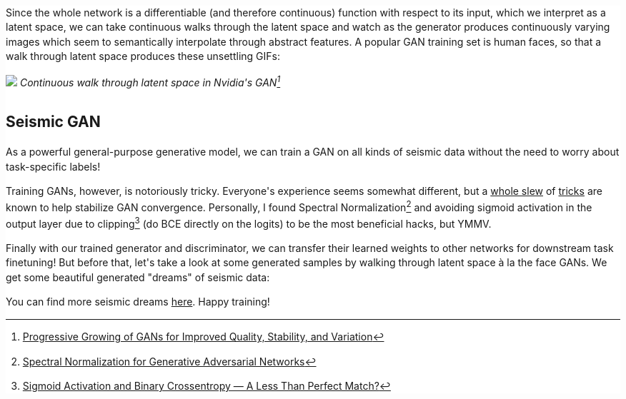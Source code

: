 Since the whole network is a differentiable (and therefore continuous) function with respect to its input, which we interpret as a latent space, we can take continuous walks through the latent space and watch as the generator produces continuously varying images which seem to semantically interpolate through abstract features. A popular GAN training set is human faces, so that a walk through latent space produces these unsettling GIFs:

![](nvidiafacegan.gif)
*Continuous walk through latent space in Nvidia's GAN[^4]*

## Seismic GAN
As a powerful general-purpose generative model, we can train a GAN on all kinds of seismic data without the need to worry about task-specific labels! 

Training GANs, however, is notoriously tricky. Everyone's experience seems somewhat different, but a [whole slew](https://github.com/soumith/ganhacks) of [tricks](https://arxiv.org/pdf/1809.11096.pdf#page=23) are known to help stabilize GAN convergence. Personally, I found Spectral Normalization[^5] and avoiding sigmoid activation in the output layer due to clipping[^6] (do BCE directly on the logits) to be the most beneficial hacks, but YMMV.

Finally with our trained generator and discriminator, we can transfer their learned weights to other networks for downstream task finetuning! But before that, let's take a look at some generated samples by walking through latent space à la the face GANs. We get some beautiful generated "dreams" of seismic data:

<div class="videos">
<video width="420" loop autoplay muted playsinline>
<source src="../seismicdream/3460.mp4" type="video/mp4">
</video>
<video width="420"  loop autoplay muted playsinline>
<source src="../seismicdream/4980.mp4" type="video/mp4">
</video>
</div>
<div class="videos">
<video width="420"  loop autoplay muted playsinline>
<source src="../seismicdream/2860.mp4" type="video/mp4">
</video>
<video width="420"  loop autoplay muted playsinline>
<source src="../seismicdream/3090.mp4" type="video/mp4">
</video>
</div> 

You can find more seismic dreams [here](https://frontrangegeosciences.com/seismicdream/). Happy training!

[^1]: [Autoencoder structure](https://commons.wikimedia.org/wiki/File:Autoencoder_structure.png)

[^2]: [Standing waves on a string](https://commons.wikimedia.org/wiki/File:Standing_waves_on_a_string.gif)

[^3]: [A High-Accuracy Model Average Ensemble of Convolutional Neural Networks for Classification of Cloud Image Patches on Small Datasets](https://www.mdpi.com/2076-3417/9/21/4500)

[^4]: [Progressive Growing of GANs for Improved Quality, Stability, and Variation](https://research.nvidia.com/publication/2017-10_Progressive-Growing-of)

[^gan1]: [Generative Adversarial Networks](https://arxiv.org/abs/1406.2661)

[^5]: [Spectral Normalization for Generative Adversarial Networks](https://arxiv.org/abs/1802.05957)

[^6]: [Sigmoid Activation and Binary Crossentropy — A Less Than Perfect Match?](https://towardsdatascience.com/sigmoid-activation-and-binary-crossentropy-a-less-than-perfect-match-b801e130e31)